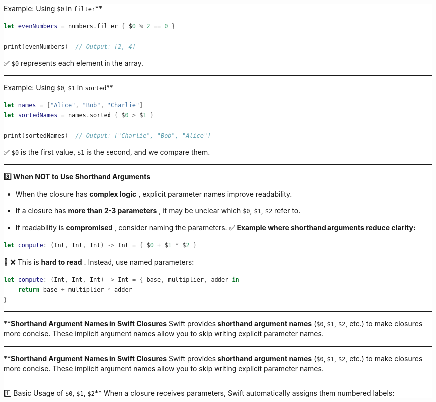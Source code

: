 Example: Using `$0` in `filter`** 

```swift
let evenNumbers = numbers.filter { $0 % 2 == 0 }

print(evenNumbers)  // Output: [2, 4]
```
✅ `$0` represents each element in the array.

---

Example: Using `$0`, `$1` in `sorted`** 

```swift
let names = ["Alice", "Bob", "Charlie"]
let sortedNames = names.sorted { $0 > $1 }

print(sortedNames)  // Output: ["Charlie", "Bob", "Alice"]
```
✅ `$0` is the first value, `$1` is the second, and we compare them.

---

**3️⃣ When NOT to Use Shorthand Arguments**  
- When the closure has **complex logic** , explicit parameter names improve readability.
 
- If a closure has **more than 2-3 parameters** , it may be unclear which `$0`, `$1`, `$2` refer to.
 
- If readability is **compromised** , consider naming the parameters.
✅ **Example where shorthand arguments reduce clarity:** 

```swift
let compute: (Int, Int, Int) -> Int = { $0 + $1 * $2 }
```
🚨 ❌ This is **hard to read** . Instead, use named parameters:

```swift
let compute: (Int, Int, Int) -> Int = { base, multiplier, adder in
    return base + multiplier * adder
}
```


---

****Shorthand Argument Names in Swift Closures** Swift provides **shorthand argument names**  (`$0`, `$1`, `$2`, etc.) to make closures more concise. These implicit argument names allow you to skip writing explicit parameter names.

---

****Shorthand Argument Names in Swift Closures** Swift provides **shorthand argument names**  (`$0`, `$1`, `$2`, etc.) to make closures more concise. These implicit argument names allow you to skip writing explicit parameter names.

---

1️⃣ Basic Usage of `$0`, `$1`, `$2`** 
When a closure receives parameters, Swift automatically assigns them numbered labels:
 
